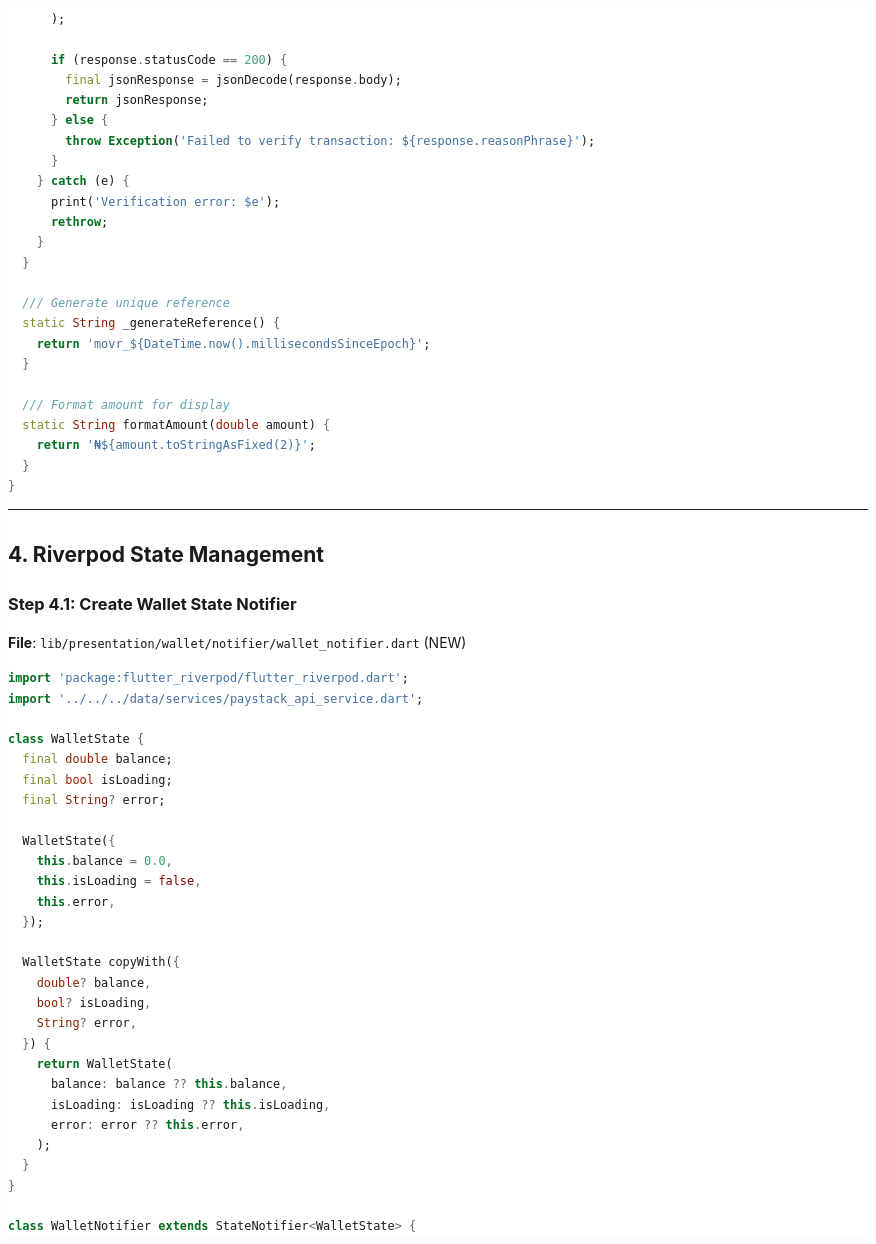 ```dart
      );

      if (response.statusCode == 200) {
        final jsonResponse = jsonDecode(response.body);
        return jsonResponse;
      } else {
        throw Exception('Failed to verify transaction: ${response.reasonPhrase}');
      }
    } catch (e) {
      print('Verification error: $e');
      rethrow;
    }
  }

  /// Generate unique reference
  static String _generateReference() {
    return 'movr_${DateTime.now().millisecondsSinceEpoch}';
  }

  /// Format amount for display
  static String formatAmount(double amount) {
    return '₦${amount.toStringAsFixed(2)}';
  }
}
```

---

## 4. Riverpod State Management

### Step 4.1: Create Wallet State Notifier

**File**: `lib/presentation/wallet/notifier/wallet_notifier.dart` (NEW)

```dart
import 'package:flutter_riverpod/flutter_riverpod.dart';
import '../../../data/services/paystack_api_service.dart';

class WalletState {
  final double balance;
  final bool isLoading;
  final String? error;

  WalletState({
    this.balance = 0.0,
    this.isLoading = false,
    this.error,
  });

  WalletState copyWith({
    double? balance,
    bool? isLoading,
    String? error,
  }) {
    return WalletState(
      balance: balance ?? this.balance,
      isLoading: isLoading ?? this.isLoading,
      error: error ?? this.error,
    );
  }
}

class WalletNotifier extends StateNotifier<WalletState> {
```